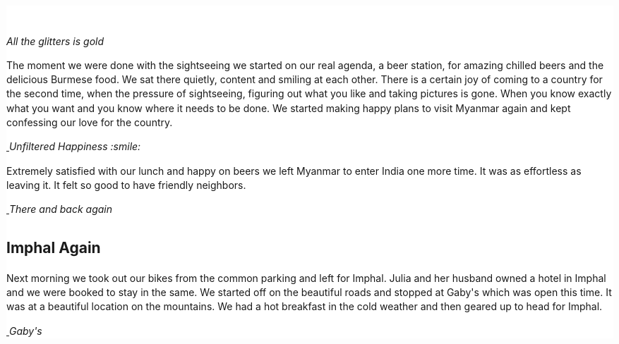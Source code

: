<div class="postimg">
  <div class="grid">
    <div class="grid-column-50">
    <a href="https://live.staticflickr.com/65535/47997082183_e91153e7d0_c.jpg" data-toggle="lightbox">
      <img class="lazy" data-src="https://live.staticflickr.com/65535/47997082183_e91153e7d0.jpg">
    </a>
    </div>
    <div class="grid-column-50">
    <a href="https://live.staticflickr.com/65535/47997082053_fa7c5dedb5_c.jpg" data-toggle="lightbox">
      <img class="lazy" data-src="https://live.staticflickr.com/65535/47997082053_fa7c5dedb5.jpg">
    </a>
    </div>
  </div>
  <em>All the glitters is gold</em>
</div>

The moment we were done with the sightseeing we started on our real agenda, a beer station, for amazing chilled beers and the delicious Burmese food. We sat there quietly, content and smiling at each other. There is a certain joy of coming to a country for the second time, when the pressure of sightseeing, figuring out what you like and taking pictures is gone. When you know exactly what you want and you know where it needs to be done. We started making happy plans to visit Myanmar again and kept confessing our love for the country.

<div class="postimg vertimg">
  <a href="https://live.staticflickr.com/65535/47997127781_2a5fd424f1_c_c.jpg" data-toggle="lightbox">
    <img class="lazy" data-src="https://live.staticflickr.com/65535/47997127781_2a5fd424f1_c.jpg">
  </a>
  <em>Unfiltered Happiness :smile:</em>
</div>

Extremely satisfied with our lunch and happy on beers we left Myanmar to enter India one more time. It was as effortless as leaving it. It felt so good to have friendly neighbors.  

<div class="postimg">
  <a href="https://live.staticflickr.com/65535/47997125426_d503a873aa_c.jpg" data-toggle="lightbox">
    <img class="lazy" data-src="https://live.staticflickr.com/65535/47997125426_d503a873aa.jpg">
  </a>
  <em>There and back again</em>
</div>

## Imphal Again
Next morning we took out our bikes from the common parking and left for Imphal. Julia and her husband owned a hotel in Imphal and we were booked to stay in the same. We started off on the beautiful roads and stopped at Gaby's which was open this time. It was at a beautiful location on the mountains. We had a hot breakfast in the cold weather and then geared up to head for Imphal.

<div class="postimg vertimg">
  <a href="https://live.staticflickr.com/65535/47997088447_bc5ce71c3a_c.jpg" data-toggle="lightbox">
    <img class="lazy" data-src="https://live.staticflickr.com/65535/47997088447_bc5ce71c3a_z.jpg">
  </a>
  <em>Gaby's</em>
</div>
